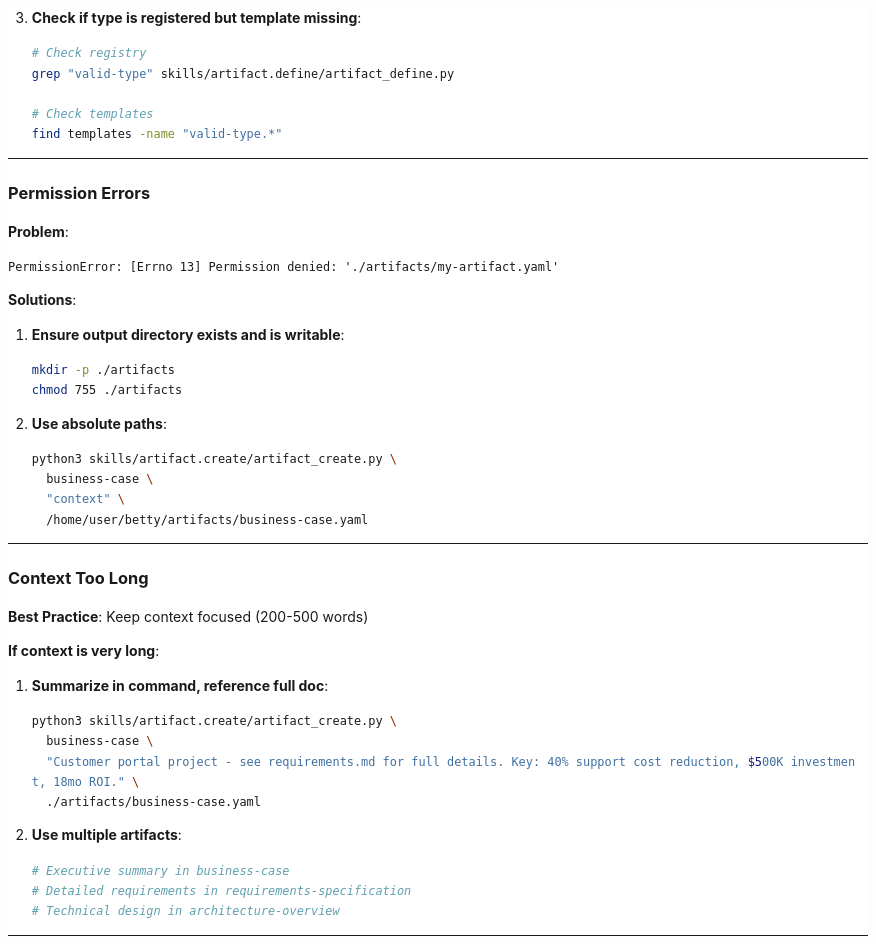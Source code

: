 3. **Check if type is registered but template missing**:
   ```bash
   # Check registry
   grep "valid-type" skills/artifact.define/artifact_define.py

   # Check templates
   find templates -name "valid-type.*"
   ```

---

### Permission Errors

**Problem**:
```
PermissionError: [Errno 13] Permission denied: './artifacts/my-artifact.yaml'
```

**Solutions**:
1. **Ensure output directory exists and is writable**:
   ```bash
   mkdir -p ./artifacts
   chmod 755 ./artifacts
   ```

2. **Use absolute paths**:
   ```bash
   python3 skills/artifact.create/artifact_create.py \
     business-case \
     "context" \
     /home/user/betty/artifacts/business-case.yaml
   ```

---

### Context Too Long

**Best Practice**: Keep context focused (200-500 words)

**If context is very long**:
1. **Summarize in command, reference full doc**:
   ```bash
   python3 skills/artifact.create/artifact_create.py \
     business-case \
     "Customer portal project - see requirements.md for full details. Key: 40% support cost reduction, $500K investment, 18mo ROI." \
     ./artifacts/business-case.yaml
   ```

2. **Use multiple artifacts**:
   ```bash
   # Executive summary in business-case
   # Detailed requirements in requirements-specification
   # Technical design in architecture-overview
   ```

---
